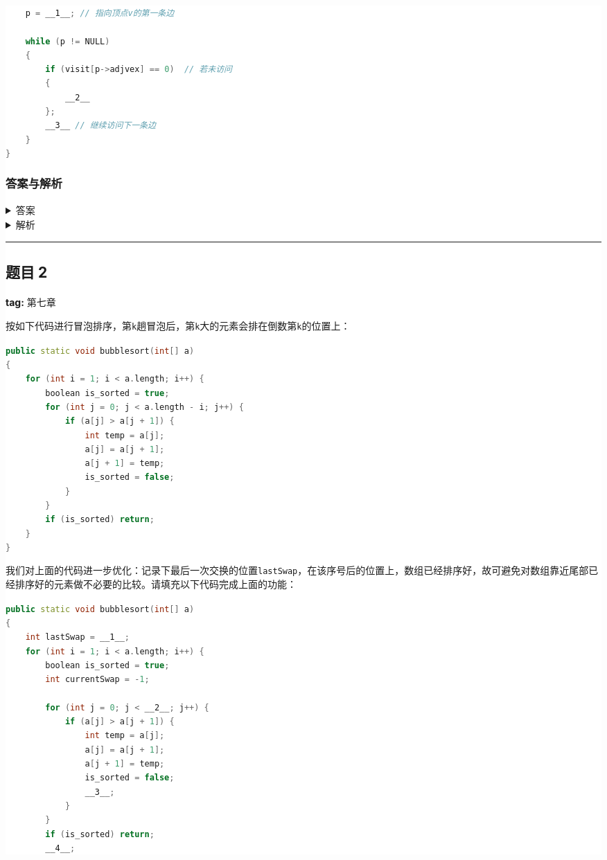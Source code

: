 ```cpp
    p = __1__; // 指向顶点v的第一条边

    while (p != NULL)
    {
        if (visit[p->adjvex] == 0)  // 若未访问
        {
            __2__
        };
        __3__ // 继续访问下一条边
    }
}
```

### 答案与解析

<details><summary>答案</summary></details>

<details><summary>解析</summary></details>

---

## 题目 2

**tag:** 第七章

按如下代码进行冒泡排序，第`k`趟冒泡后，第`k`大的元素会排在倒数第`k`的位置上：

```cpp
public static void bubblesort(int[] a)
{
    for (int i = 1; i < a.length; i++) {
        boolean is_sorted = true;
        for (int j = 0; j < a.length - i; j++) {
            if (a[j] > a[j + 1]) {
                int temp = a[j];
                a[j] = a[j + 1];
                a[j + 1] = temp;
                is_sorted = false;
            }
        }
        if (is_sorted) return;
    }
}
```

我们对上面的代码进一步优化：记录下最后一次交换的位置`lastSwap`，在该序号后的位置上，数组已经排序好，故可避免对数组靠近尾部已经排序好的元素做不必要的比较。请填充以下代码完成上面的功能：

```cpp
public static void bubblesort(int[] a)
{
    int lastSwap = __1__;
    for (int i = 1; i < a.length; i++) {
        boolean is_sorted = true;
        int currentSwap = -1;

        for (int j = 0; j < __2__; j++) {
            if (a[j] > a[j + 1]) {
                int temp = a[j];
                a[j] = a[j + 1];
                a[j + 1] = temp;
                is_sorted = false;
                __3__;
            }
        }
        if (is_sorted) return;
        __4__;
```
